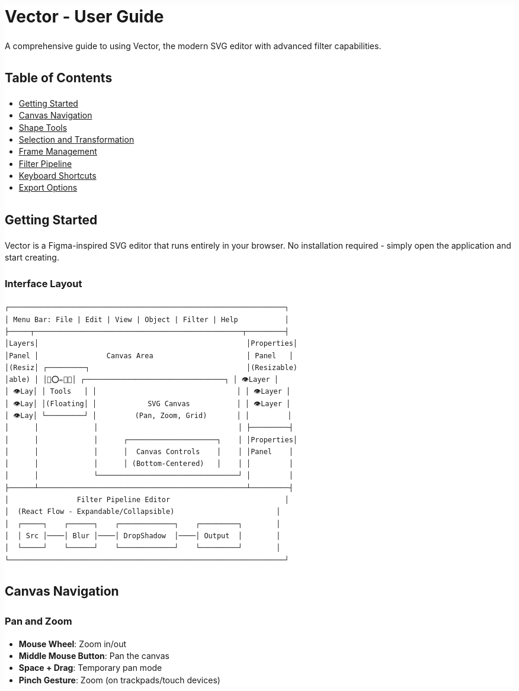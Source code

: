 # Vector - User Guide

A comprehensive guide to using Vector, the modern SVG editor with advanced filter capabilities.

## Table of Contents
- [Getting Started](#getting-started)
- [Canvas Navigation](#canvas-navigation)
- [Shape Tools](#shape-tools)
- [Selection and Transformation](#selection-and-transformation)
- [Frame Management](#frame-management)
- [Filter Pipeline](#filter-pipeline)
- [Keyboard Shortcuts](#keyboard-shortcuts)
- [Export Options](#export-options)

## Getting Started

Vector is a Figma-inspired SVG editor that runs entirely in your browser. No installation required - simply open the application and start creating.

### Interface Layout
```
┌─────────────────────────────────────────────────────────────────┐
│ Menu Bar: File | Edit | View | Object | Filter | Help           │
├─────┬─────────────────────────────────────────────────┬─────────┤
│Layers│                                                 │Properties│
│Panel │                Canvas Area                      │ Panel   │
│(Resiz│ ┌─────────┐                                     │(Resizable)
│able) │ │🔲⭕✏️🎨📝│ ┌─────────────────────────────────┐ │ 👁Layer │
│ 👁Lay│ │ Tools   │ │                                 │ │ 👁Layer │
│ 👁Lay│ │(Floating│ │            SVG Canvas           │ │ 👁Layer │
│ 👁Lay│ └─────────┘ │         (Pan, Zoom, Grid)       │ │         │
│      │             │                                 │ ├─────────┤
│      │             │      ┌─────────────────────┐    │ │Properties│
│      │             │      │  Canvas Controls    │    │ │Panel    │
│      │             │      │ (Bottom-Centered)   │    │ │         │
│      │             └─────────────────────────────────┘ │         │
├──────┴─────────────────────────────────────────────────┴─────────┤
│                Filter Pipeline Editor                           │
│  (React Flow - Expandable/Collapsible)                        │
│  ┌─────┐    ┌──────┐    ┌─────────────┐    ┌─────────┐        │
│  │ Src │────│ Blur │────│ DropShadow  │────│ Output  │        │
│  └─────┘    └──────┘    └─────────────┘    └─────────┘        │
└─────────────────────────────────────────────────────────────────┘
```

## Canvas Navigation

### Pan and Zoom
- **Mouse Wheel**: Zoom in/out
- **Middle Mouse Button**: Pan the canvas
- **Space + Drag**: Temporary pan mode
- **Pinch Gesture**: Zoom (on trackpads/touch devices)
